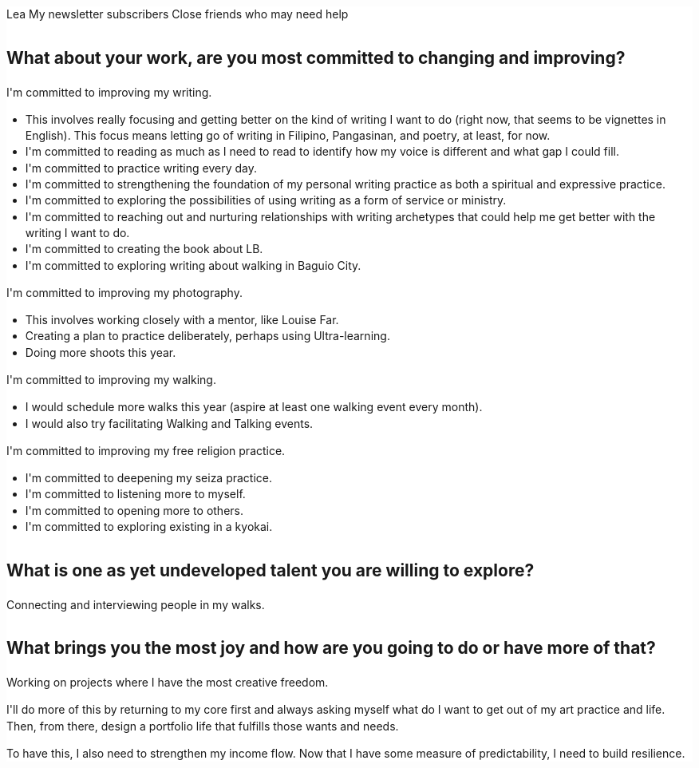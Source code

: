 Lea
My newsletter subscribers
Close friends who may need help

## What about your work, are you most committed to changing and improving?

I'm committed to improving my writing.
- This involves really focusing and getting better on the kind of writing I want to do (right now, that seems to be vignettes in English). This focus means letting go of writing in Filipino, Pangasinan, and poetry, at least, for now.
- I'm committed to reading as much as I need to read to identify how my voice is different and what gap I could fill.
- I'm committed to practice writing every day.
- I'm committed to strengthening the foundation of my personal writing practice as both a spiritual and expressive practice.
- I'm committed to exploring the possibilities of using writing as a form of service or ministry.
- I'm committed to reaching out and nurturing relationships with writing archetypes that could help me get better with the writing I want to do.
- I'm committed to creating the book about LB.
- I'm committed to exploring writing about walking in Baguio City.

I'm committed to improving my photography.
- This involves working closely with a mentor, like Louise Far.
- Creating a plan to practice deliberately, perhaps using Ultra-learning.
- Doing more shoots this year.

I'm committed to improving my walking.
- I would schedule more walks this year (aspire at least one walking event every month).
- I would also try facilitating Walking and Talking events.

I'm committed to improving my free religion practice.
- I'm committed to deepening my seiza practice.
- I'm committed to listening more to myself.
- I'm committed to opening more to others.
- I'm committed to exploring existing in a kyokai.

## What is one as yet undeveloped talent you are willing to explore?

Connecting and interviewing people in my walks.

## What brings you the most joy and how are you going to do or have more of that?

Working on projects where I have the most creative freedom.

I'll do more of this by returning to my core first and always asking myself what do I want to get out of my art practice and life. Then, from there, design a portfolio life that fulfills those wants and needs.

To have this, I also need to strengthen my income flow. Now that I have some measure of predictability, I need to build resilience.
